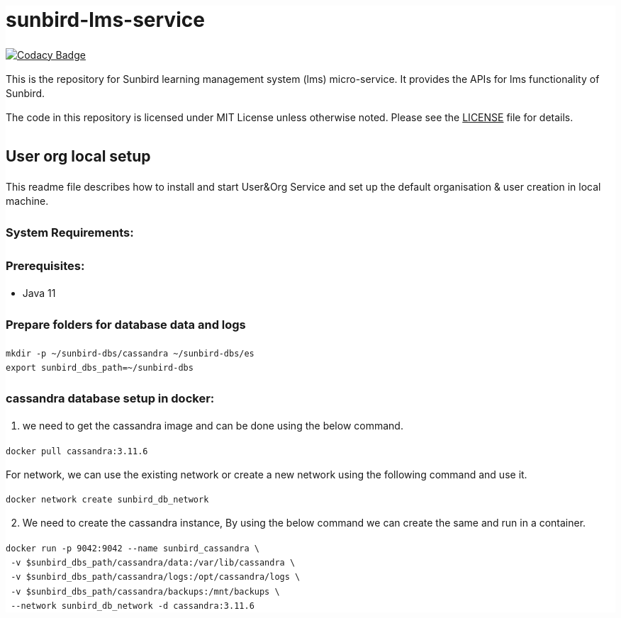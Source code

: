 # sunbird-lms-service

[![Codacy Badge](https://api.codacy.com/project/badge/Grade/b963e5ed122f47b5a27b19a87d9fa6de)](https://app.codacy.com/app/sunbird-bot/sunbird-lms-service?utm_source=github.com&utm_medium=referral&utm_content=project-sunbird/sunbird-lms-service&utm_campaign=Badge_Grade_Settings)

This is the repository for Sunbird learning management system (lms) micro-service. It provides the APIs for lms
functionality of Sunbird.

The code in this repository is licensed under MIT License unless otherwise noted. Please see
the [LICENSE](https://github.com/project-sunbird/sunbird-lms-service/blob/master/LICENSE) file for details.

## User org local setup

This readme file describes how to install and start User&Org Service and set up the default organisation & user creation
in local machine.

### System Requirements:

### Prerequisites:

* Java 11

### Prepare folders for database data and logs

```shell
mkdir -p ~/sunbird-dbs/cassandra ~/sunbird-dbs/es 
export sunbird_dbs_path=~/sunbird-dbs
```

### cassandra database setup in docker:

1. we need to get the cassandra image and can be done using the below command.

```shell
docker pull cassandra:3.11.6 
```

For network, we can use the existing network or create a new network using the following command and use it.

```shell
docker network create sunbird_db_network
```

2. We need to create the cassandra instance, By using the below command we can create the same and run in a container.

```shell
docker run -p 9042:9042 --name sunbird_cassandra \
 -v $sunbird_dbs_path/cassandra/data:/var/lib/cassandra \
 -v $sunbird_dbs_path/cassandra/logs:/opt/cassandra/logs \
 -v $sunbird_dbs_path/cassandra/backups:/mnt/backups \
 --network sunbird_db_network -d cassandra:3.11.6 
```
